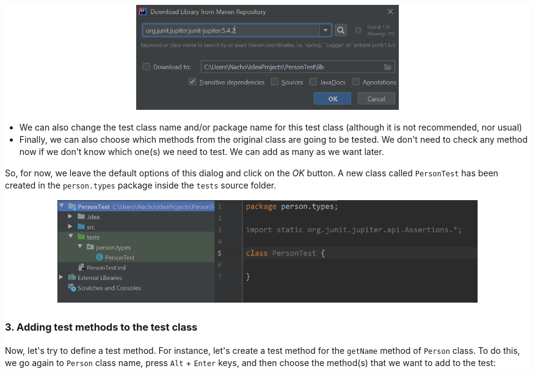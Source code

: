 <div align="center">
    <img src="../../img/10_JUnit5Fix.png" alt="Fix JUnit 5 library problem in IntelliJ" width="50%"/>
</div>

* We can also change the test class name and/or package name for this test class (although it is not recommended, nor usual)
* Finally, we can also choose which methods from the original class are going to be tested. We don't need to check any method now if we don't know which one(s) we need to test. We can add as many as we want later.

So, for now, we leave the default options of this dialog and click on the *OK* button. A new class called `PersonTest` has been created in the `person.types` package inside the `tests` source folder.

<div align="center">
    <img src="../../img/10_PersonTest.png" alt="New test class for Person" width="80%"/>
</div>

### 3. Adding test methods to the test class

Now, let's try to define a test method. For instance, let's create a test method for the `getName` method of `Person` class. To do this, we go again to `Person` class name, press `Alt` + `Enter` keys, and then choose the method(s) that we want to add to the test:

<div align="center">